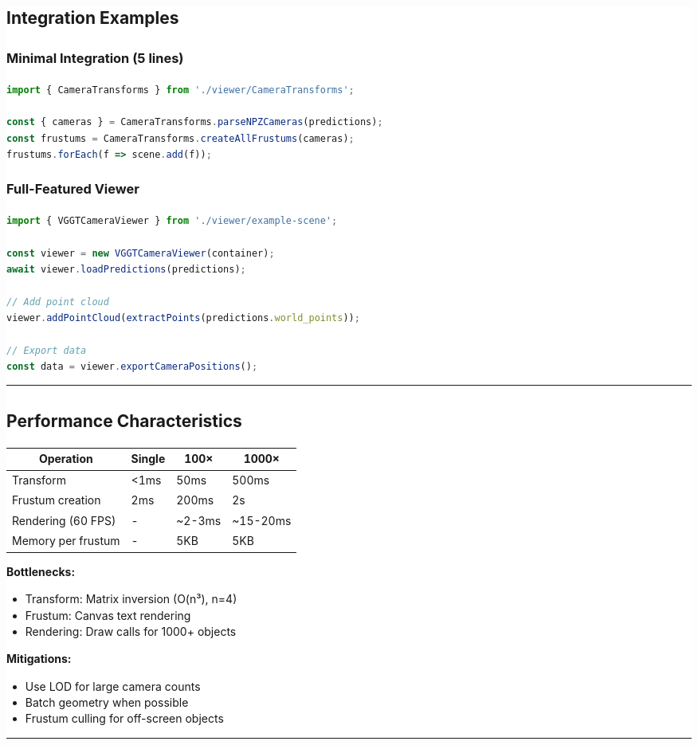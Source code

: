 
## Integration Examples

### Minimal Integration (5 lines)

```typescript
import { CameraTransforms } from './viewer/CameraTransforms';

const { cameras } = CameraTransforms.parseNPZCameras(predictions);
const frustums = CameraTransforms.createAllFrustums(cameras);
frustums.forEach(f => scene.add(f));
```

### Full-Featured Viewer

```typescript
import { VGGTCameraViewer } from './viewer/example-scene';

const viewer = new VGGTCameraViewer(container);
await viewer.loadPredictions(predictions);

// Add point cloud
viewer.addPointCloud(extractPoints(predictions.world_points));

// Export data
const data = viewer.exportCameraPositions();
```

---

## Performance Characteristics

| Operation | Single | 100× | 1000× |
|-----------|--------|------|-------|
| Transform | <1ms | 50ms | 500ms |
| Frustum creation | 2ms | 200ms | 2s |
| Rendering (60 FPS) | - | ~2-3ms | ~15-20ms |
| Memory per frustum | - | 5KB | 5KB |

**Bottlenecks:**
- Transform: Matrix inversion (O(n³), n=4)
- Frustum: Canvas text rendering
- Rendering: Draw calls for 1000+ objects

**Mitigations:**
- Use LOD for large camera counts
- Batch geometry when possible
- Frustum culling for off-screen objects

---
